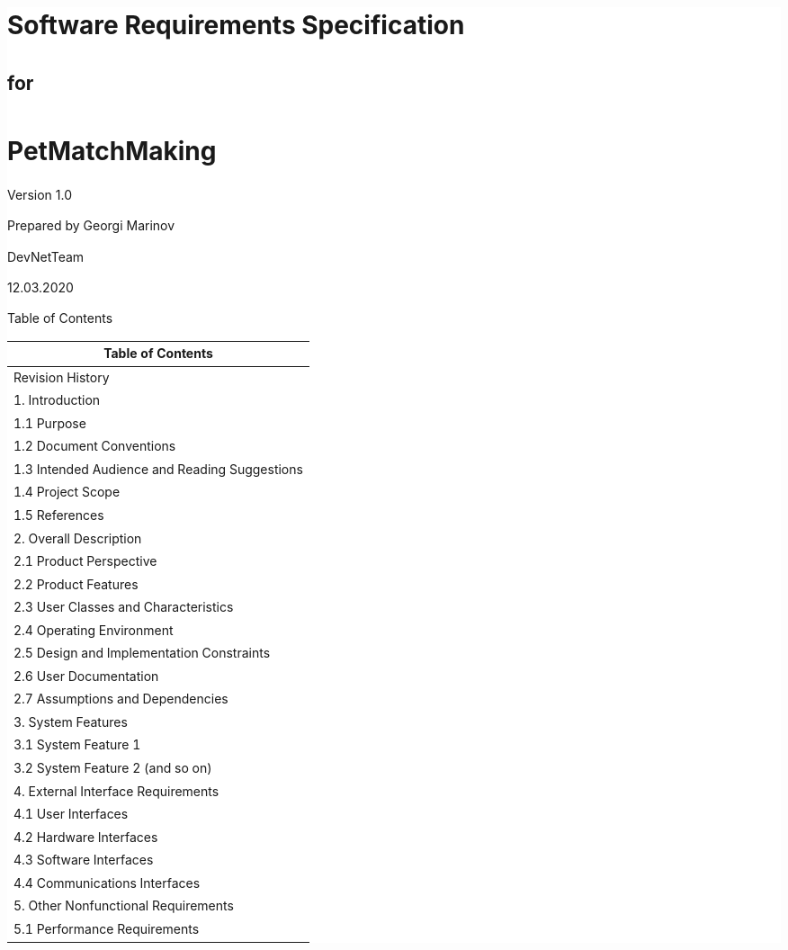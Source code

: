 ##

# Software Requirements Specification

## for

# PetMatchMaking

Version 1.0

Prepared by Georgi Marinov

DevNetTeam

12.03.2020

Table of Contents

| Table of Contents        |
| --- |
| Revision History        |
| 1.        Introduction        |
| 1.1        Purpose        |
| 1.2        Document Conventions        |
| 1.3        Intended Audience and Reading Suggestions        |
| 1.4        Project Scope        |
| 1.5        References        |
| 2.        Overall Description        |
| 2.1        Product Perspective        |
| 2.2        Product Features        |
| 2.3        User Classes and Characteristics        |
| 2.4        Operating Environment        |
| 2.5        Design and Implementation Constraints        |
| 2.6        User Documentation        |
| 2.7        Assumptions and Dependencies        |
| 3.        System Features        |
| 3.1        System Feature 1        |
| 3.2        System Feature 2 (and so on)        |
| 4.        External Interface Requirements        |
| 4.1        User Interfaces        |
| 4.2        Hardware Interfaces        |
| 4.3        Software Interfaces        |
| 4.4        Communications Interfaces        |
| 5.        Other Nonfunctional Requirements        |
| 5.1        Performance Requirements        |